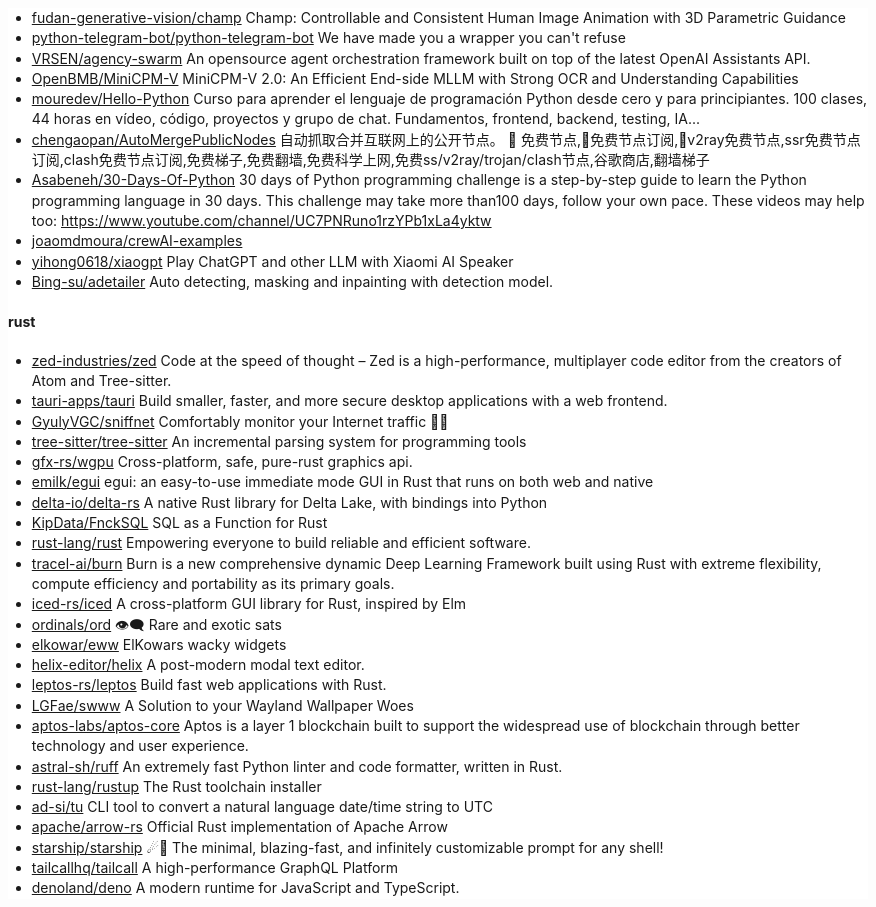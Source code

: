 * [fudan-generative-vision/champ](https://github.com/fudan-generative-vision/champ) Champ: Controllable and Consistent Human Image Animation with 3D Parametric Guidance
* [python-telegram-bot/python-telegram-bot](https://github.com/python-telegram-bot/python-telegram-bot) We have made you a wrapper you can't refuse
* [VRSEN/agency-swarm](https://github.com/VRSEN/agency-swarm) An opensource agent orchestration framework built on top of the latest OpenAI Assistants API.
* [OpenBMB/MiniCPM-V](https://github.com/OpenBMB/MiniCPM-V) MiniCPM-V 2.0: An Efficient End-side MLLM with Strong OCR and Understanding Capabilities
* [mouredev/Hello-Python](https://github.com/mouredev/Hello-Python) Curso para aprender el lenguaje de programación Python desde cero y para principiantes. 100 clases, 44 horas en vídeo, código, proyectos y grupo de chat. Fundamentos, frontend, backend, testing, IA...
* [chengaopan/AutoMergePublicNodes](https://github.com/chengaopan/AutoMergePublicNodes) 自动抓取合并互联网上的公开节点。 🚀 免费节点,🚀免费节点订阅,🚀v2ray免费节点,ssr免费节点订阅,clash免费节点订阅,免费梯子,免费翻墙,免费科学上网,免费ss/v2ray/trojan/clash节点,谷歌商店,翻墙梯子
* [Asabeneh/30-Days-Of-Python](https://github.com/Asabeneh/30-Days-Of-Python) 30 days of Python programming challenge is a step-by-step guide to learn the Python programming language in 30 days. This challenge may take more than100 days, follow your own pace. These videos may help too: https://www.youtube.com/channel/UC7PNRuno1rzYPb1xLa4yktw
* [joaomdmoura/crewAI-examples](https://github.com/joaomdmoura/crewAI-examples)
* [yihong0618/xiaogpt](https://github.com/yihong0618/xiaogpt) Play ChatGPT and other LLM with Xiaomi AI Speaker
* [Bing-su/adetailer](https://github.com/Bing-su/adetailer) Auto detecting, masking and inpainting with detection model.

#### rust
* [zed-industries/zed](https://github.com/zed-industries/zed) Code at the speed of thought – Zed is a high-performance, multiplayer code editor from the creators of Atom and Tree-sitter.
* [tauri-apps/tauri](https://github.com/tauri-apps/tauri) Build smaller, faster, and more secure desktop applications with a web frontend.
* [GyulyVGC/sniffnet](https://github.com/GyulyVGC/sniffnet) Comfortably monitor your Internet traffic 🕵️‍♂️
* [tree-sitter/tree-sitter](https://github.com/tree-sitter/tree-sitter) An incremental parsing system for programming tools
* [gfx-rs/wgpu](https://github.com/gfx-rs/wgpu) Cross-platform, safe, pure-rust graphics api.
* [emilk/egui](https://github.com/emilk/egui) egui: an easy-to-use immediate mode GUI in Rust that runs on both web and native
* [delta-io/delta-rs](https://github.com/delta-io/delta-rs) A native Rust library for Delta Lake, with bindings into Python
* [KipData/FnckSQL](https://github.com/KipData/FnckSQL) SQL as a Function for Rust
* [rust-lang/rust](https://github.com/rust-lang/rust) Empowering everyone to build reliable and efficient software.
* [tracel-ai/burn](https://github.com/tracel-ai/burn) Burn is a new comprehensive dynamic Deep Learning Framework built using Rust with extreme flexibility, compute efficiency and portability as its primary goals.
* [iced-rs/iced](https://github.com/iced-rs/iced) A cross-platform GUI library for Rust, inspired by Elm
* [ordinals/ord](https://github.com/ordinals/ord) 👁‍🗨 Rare and exotic sats
* [elkowar/eww](https://github.com/elkowar/eww) ElKowars wacky widgets
* [helix-editor/helix](https://github.com/helix-editor/helix) A post-modern modal text editor.
* [leptos-rs/leptos](https://github.com/leptos-rs/leptos) Build fast web applications with Rust.
* [LGFae/swww](https://github.com/LGFae/swww) A Solution to your Wayland Wallpaper Woes
* [aptos-labs/aptos-core](https://github.com/aptos-labs/aptos-core) Aptos is a layer 1 blockchain built to support the widespread use of blockchain through better technology and user experience.
* [astral-sh/ruff](https://github.com/astral-sh/ruff) An extremely fast Python linter and code formatter, written in Rust.
* [rust-lang/rustup](https://github.com/rust-lang/rustup) The Rust toolchain installer
* [ad-si/tu](https://github.com/ad-si/tu) CLI tool to convert a natural language date/time string to UTC
* [apache/arrow-rs](https://github.com/apache/arrow-rs) Official Rust implementation of Apache Arrow
* [starship/starship](https://github.com/starship/starship) ☄🌌️ The minimal, blazing-fast, and infinitely customizable prompt for any shell!
* [tailcallhq/tailcall](https://github.com/tailcallhq/tailcall) A high-performance GraphQL Platform
* [denoland/deno](https://github.com/denoland/deno) A modern runtime for JavaScript and TypeScript.